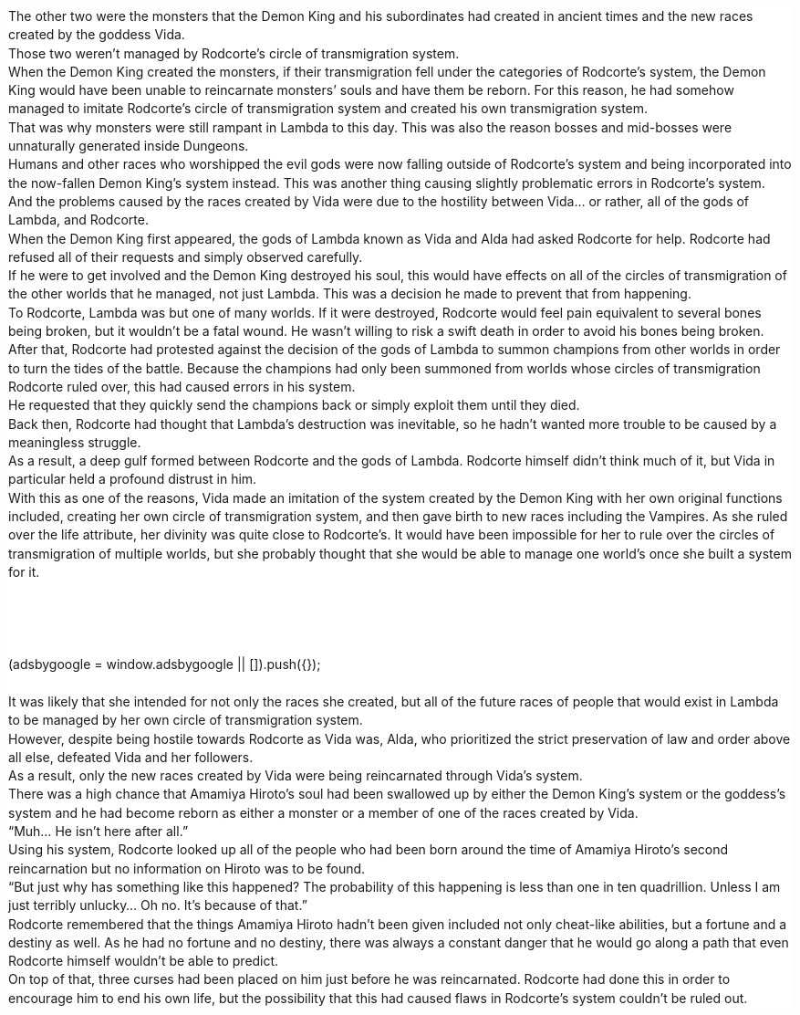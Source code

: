 The other two were the monsters that the Demon King and his subordinates had created in ancient times and the new races created by the goddess Vida.<br/>
Those two weren’t managed by Rodcorte’s circle of transmigration system.<br/>
When the Demon King created the monsters, if their transmigration fell under the categories of Rodcorte’s system, the Demon King would have been unable to reincarnate monsters’ souls and have them be reborn. For this reason, he had somehow managed to imitate Rodcorte’s circle of transmigration system and created his own transmigration system.<br/>
That was why monsters were still rampant in Lambda to this day. This was also the reason bosses and mid-bosses were unnaturally generated inside Dungeons.<br/>
Humans and other races who worshipped the evil gods were now falling outside of Rodcorte’s system and being incorporated into the now-fallen Demon King’s system instead. This was another thing causing slightly problematic errors in Rodcorte’s system.<br/>
And the problems caused by the races created by Vida were due to the hostility between Vida… or rather, all of the gods of Lambda, and Rodcorte.<br/>
When the Demon King first appeared, the gods of Lambda known as Vida and Alda had asked Rodcorte for help. Rodcorte had refused all of their requests and simply observed carefully.<br/>
If he were to get involved and the Demon King destroyed his soul, this would have effects on all of the circles of transmigration of the other worlds that he managed, not just Lambda. This was a decision he made to prevent that from happening.<br/>
To Rodcorte, Lambda was but one of many worlds. If it were destroyed, Rodcorte would feel pain equivalent to several bones being broken, but it wouldn’t be a fatal wound. He wasn’t willing to risk a swift death in order to avoid his bones being broken.<br/>
After that, Rodcorte had protested against the decision of the gods of Lambda to summon champions from other worlds in order to turn the tides of the battle. Because the champions had only been summoned from worlds whose circles of transmigration Rodcorte ruled over, this had caused errors in his system.<br/>
He requested that they quickly send the champions back or simply exploit them until they died.<br/>
Back then, Rodcorte had thought that Lambda’s destruction was inevitable, so he hadn’t wanted more trouble to be caused by a meaningless struggle.<br/>
As a result, a deep gulf formed between Rodcorte and the gods of Lambda. Rodcorte himself didn’t think much of it, but Vida in particular held a profound distrust in him.<br/>
With this as one of the reasons, Vida made an imitation of the system created by the Demon King with her own original functions included, creating her own circle of transmigration system, and then gave birth to new races including the Vampires. As she ruled over the life attribute, her divinity was quite close to Rodcorte’s. It would have been impossible for her to rule over the circles of transmigration of multiple worlds, but she probably thought that she would be able to manage one world’s once she built a system for it.<br/>
<br/>
<br/>
<br/>
<br/>
(adsbygoogle = window.adsbygoogle || []).push({});<br/>
<br/>
It was likely that she intended for not only the races she created, but all of the future races of people that would exist in Lambda to be managed by her own circle of transmigration system.<br/>
However, despite being hostile towards Rodcorte as Vida was, Alda, who prioritized the strict preservation of law and order above all else, defeated Vida and her followers.<br/>
As a result, only the new races created by Vida were being reincarnated through Vida’s system.<br/>
There was a high chance that Amamiya Hiroto’s soul had been swallowed up by either the Demon King’s system or the goddess’s system and he had become reborn as either a monster or a member of one of the races created by Vida.<br/>
“Muh… He isn’t here after all.”<br/>
Using his system, Rodcorte looked up all of the people who had been born around the time of Amamiya Hiroto’s second reincarnation but no information on Hiroto was to be found.<br/>
“But just why has something like this happened? The probability of this happening is less than one in ten quadrillion. Unless I am just terribly unlucky… Oh no. It’s because of that.”<br/>
Rodcorte remembered that the things Amamiya Hiroto hadn’t been given included not only cheat-like abilities, but a fortune and a destiny as well. As he had no fortune and no destiny, there was always a constant danger that he would go along a path that even Rodcorte himself wouldn’t be able to predict.<br/>
On top of that, three curses had been placed on him just before he was reincarnated. Rodcorte had done this in order to encourage him to end his own life, but the possibility that this had caused flaws in Rodcorte’s system couldn’t be ruled out.<br/>